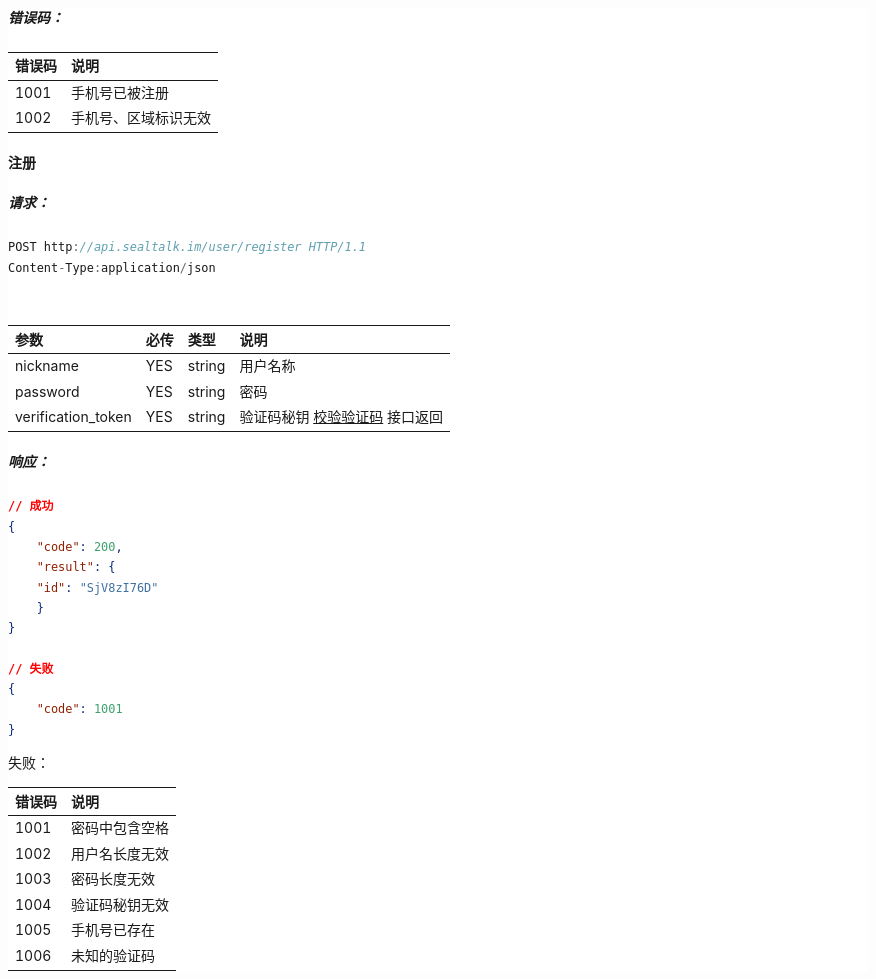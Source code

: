 ##### 错误码：

|错误码  | 说明
|:-------|:---------
| 1001   | 手机号已被注册
| 1002   | 手机号、区域标识无效

<h4 id="usermodel-register">注册</h4>

##### 请求：

```js
POST http://api.sealtalk.im/user/register HTTP/1.1
Content-Type:application/json
```
<br/>

|参数               | 必传  |类型   | 说明
|:----------------- |:----- |:------|:---------
|nickname           |  YES  |string | 用户名称
|password           |  YES  |string | 密码
|verification_token |  YES  |string | 验证码秘钥 [校验验证码](#usermodel-verifycode) 接口返回

##### 响应：

```json
// 成功
{
    "code": 200,
    "result": {
    "id": "SjV8zI76D"
    }
}

// 失败
{
    "code": 1001
}

```

失败：

|错误码  | 说明
|:-------|:---------
| 1001   | 密码中包含空格
| 1002   | 用户名长度无效
| 1003   | 密码长度无效
| 1004   | 验证码秘钥无效
| 1005   | 手机号已存在
| 1006   | 未知的验证码
